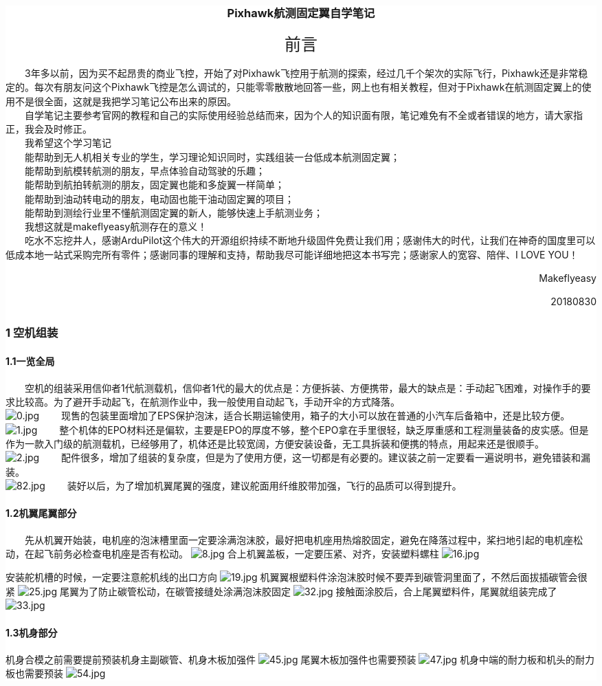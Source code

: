 ### <center>Pixhawk航测固定翼自学笔记<center>
<div align='center' ><font size='5'>前言</font></div>
  
&emsp;&emsp;3年多以前，因为买不起昂贵的商业飞控，开始了对Pixhawk飞控用于航测的探索，经过几千个架次的实际飞行，Pixhawk还是非常稳定的。每次有朋友问这个Pixhawk飞控是怎么调试的，只能零零散散地回答一些，网上也有相关教程，但对于Pixhawk在航测固定翼上的使用不是很全面，这就是我把学习笔记公布出来的原因。  
&emsp;&emsp;自学笔记主要参考官网的教程和自己的实际使用经验总结而来，因为个人的知识面有限，笔记难免有不全或者错误的地方，请大家指正，我会及时修正。  
&emsp;&emsp;我希望这个学习笔记  
&emsp;&emsp;能帮助到无人机相关专业的学生，学习理论知识同时，实践组装一台低成本航测固定翼；  
&emsp;&emsp;能帮助到航模转航测的朋友，早点体验自动驾驶的乐趣；  
&emsp;&emsp;能帮助到航拍转航测的朋友，固定翼也能和多旋翼一样简单；  
&emsp;&emsp;能帮助到油动转电动的朋友，电动固也能干油动固定翼的项目；  
&emsp;&emsp;能帮助到测绘行业里不懂航测固定翼的新人，能够快速上手航测业务；  
&emsp;&emsp;我想这就是makeflyeasy航测存在的意义！  
&emsp;&emsp;吃水不忘挖井人，感谢ArduPilot这个伟大的开源组织持续不断地升级固件免费让我们用；感谢伟大的时代，让我们在神奇的国度里可以低成本地一站式采购完所有零件；感谢同事的理解和支持，帮助我尽可能详细地把这本书写完；感谢家人的宽容、陪伴、I LOVE YOU！  
<p align="right">
Makeflyeasy
<p align="right">
20180830

### 1 空机组装
#### 1.1一览全局
&emsp;&emsp;空机的组装采用信仰者1代航测载机，信仰者1代的最大的优点是：方便拆装、方便携带，最大的缺点是：手动起飞困难，对操作手的要求比较高。为了避开手动起飞，在航测作业中，我一般使用自动起飞，手动开伞的方式降落。  
![0.jpg](https://i.loli.net/2021/01/23/E8hjp39aWZDQrPe.jpg)
&emsp;&emsp;现售的包装里面增加了EPS保护泡沫，适合长期运输使用，箱子的大小可以放在普通的小汽车后备箱中，还是比较方便。  
![1.jpg](https://i.loli.net/2021/01/23/f73d8JoODpm1eWT.jpg)
&emsp;&emsp;整个机体的EPO材料还是偏软，主要是EPO的厚度不够，整个EPO拿在手里很轻，缺乏厚重感和工程测量装备的皮实感。但是作为一款入门级的航测载机，已经够用了，机体还是比较宽阔，方便安装设备，无工具拆装和便携的特点，用起来还是很顺手。  
![2.jpg](https://i.loli.net/2021/01/23/1vfqikyw8zuP9Se.jpg)
&emsp;&emsp;配件很多，增加了组装的复杂度，但是为了使用方便，这一切都是有必要的。建议装之前一定要看一遍说明书，避免错装和漏装。  
![82.jpg](https://i.loli.net/2021/01/23/VXuo2OvLxtZsFIC.jpg)
&emsp;&emsp;装好以后，为了增加机翼尾翼的强度，建议舵面用纤维胶带加强，飞行的品质可以得到提升。  
#### 1.2机翼尾翼部分
&emsp;&emsp;先从机翼开始装，电机座的泡沫槽里面一定要涂满泡沫胶，最好把电机座用热熔胶固定，避免在降落过程中，桨扫地引起的电机座松动，在起飞前务必检查电机座是否有松动。
![8.jpg](https://i.loli.net/2021/01/23/hQNeRsm3YV4vZCM.jpg)
合上机翼盖板，一定要压紧、对齐，安装塑料螺柱
![16.jpg](https://i.loli.net/2021/01/23/4v5YBLsQygRClWJ.jpg)

安装舵机槽的时候，一定要注意舵机线的出口方向
![19.jpg](https://i.loli.net/2021/01/23/ZJV3OLYxDjh8qBn.jpg)
机翼翼根塑料件涂泡沫胶时候不要弄到碳管洞里面了，不然后面拔插碳管会很紧
![25.jpg](https://i.loli.net/2021/01/23/KMZnDqv1TBCGals.jpg)
尾翼为了防止碳管松动，在碳管接缝处涂满泡沫胶固定
![32.jpg](https://i.loli.net/2021/01/23/HXUiwDy9O8MhFaN.jpg)
接触面涂胶后，合上尾翼塑料件，尾翼就组装完成了
![33.jpg](https://i.loli.net/2021/01/23/fE6COrtoMjbpAgL.jpg)
#### 1.3机身部分  
机身合模之前需要提前预装机身主副碳管、机身木板加强件
![45.jpg](https://i.loli.net/2021/01/23/lj31IVDFPNArEWe.jpg)
尾翼木板加强件也需要预装
![47.jpg](https://i.loli.net/2021/01/23/bstaDYWvRqGjPfi.jpg)
机身中端的耐力板和机头的耐力板也需要预装
![54.jpg](https://i.loli.net/2021/01/23/Q4hkP1KFlbwCoJM.jpg)
